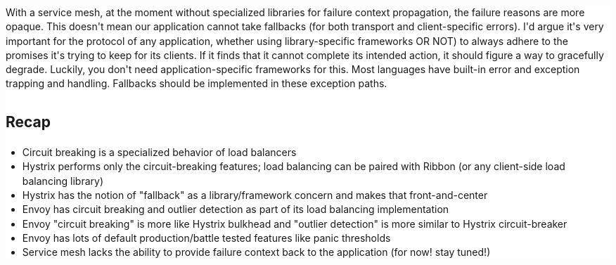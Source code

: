 With a service mesh, at the moment without specialized libraries for failure context propagation, the failure reasons are more opaque. This doesn't mean our application cannot take fallbacks (for both transport and client-specific errors). I'd argue it's very important for the protocol of any application, whether using library-specific frameworks OR NOT) to always adhere to the promises it's trying to keep for its clients. If it finds that it cannot complete its intended action, it should figure a way to gracefully degrade. Luckily, you don't need application-specific frameworks for this. Most languages have built-in error and exception trapping and handling. Fallbacks should be implemented in these exception paths.   


## Recap

* Circuit breaking is a specialized behavior of load balancers
* Hystrix performs only the circuit-breaking features; load balancing can be paired with Ribbon (or any client-side load balancing library)
* Hystrix has the notion of "fallback" as a library/framework concern and makes that front-and-center
* Envoy has circuit breaking and outlier detection as part of its load balancing implementation
* Envoy "circuit breaking" is more like Hystrix bulkhead and "outlier detection" is more similar to Hystrix circuit-breaker
* Envoy has lots of default production/battle tested features like panic thresholds
* Service mesh lacks the ability to provide failure context back to the application (for now! stay tuned!)







[intro-hystrix]: https://medium.com/netflix-techblog/introducing-hystrix-for-resilience-engineering-13531c1ab362
[modern-load-balancing]: https://blog.envoyproxy.io/introduction-to-modern-network-load-balancing-and-proxying-a57f6ff80236
[mklein]: https://twitter.com/mattklein123
[perilous-network]: https://en.wikipedia.org/wiki/Fallacies_of_distributed_computing
[circuit-breaker-fowler]: https://martinfowler.com/bliki/CircuitBreaker.html
[bulkhead-pattern]: https://developers.redhat.com/blog/2017/05/16/it-takes-more-than-a-circuit-breaker-to-create-a-resilient-application/
[netflix-oss]: https://netflix.github.io
[netflix-resilient-api]: https://medium.com/netflix-techblog/making-the-netflix-api-more-resilient-a8ec62159c2d
[twitter-oss]: https://twitter.github.io
[netflix-hystrix]: https://github.com/Netflix/Hystrix
[netflix-ribbon]: https://github.com/Netflix/ribbon
[twitter-finagle]: https://twitter.github.io/finagle/
[nodejs-circuit-breaker]: https://github.com/Netflix/Hystrix
[envoy-proxy]: https://www.envoyproxy.io
[istio-service-mesh]: https://istio.io
[envoy-circuit-breaker]: https://www.envoyproxy.io/docs/envoy/latest/intro/arch_overview/circuit_breaking
[envoy-series-circuit-breaking]: http://blog.christianposta.com/microservices/01-microservices-patterns-with-envoy-proxy-part-i-circuit-breaking/
[envoy-outlier-detection]: https://www.envoyproxy.io/docs/envoy/latest/intro/arch_overview/outlier